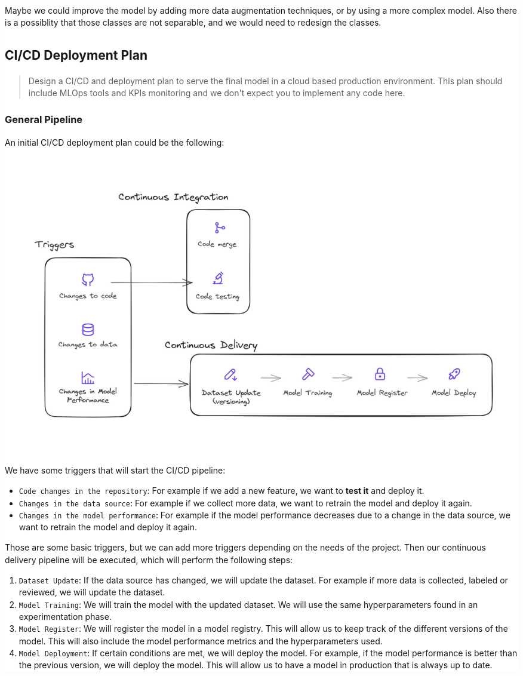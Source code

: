 Maybe we could improve the model by adding more data augmentation techniques, or by using a more complex model. Also there is a possiblity that those classes are not separable, and we would need to redesign the classes.

## CI/CD Deployment Plan

> Design a CI/CD and deployment plan to serve the final model in a cloud based
production environment. This plan should include MLOps tools and KPIs
monitoring and we don't expect you to implement any code here.

### General Pipeline

An initial CI/CD deployment plan could be the following:
![CI/CD Deployment Plan](miscellaneous/cicd.png)

We have some triggers that will start the CI/CD pipeline:
- `Code changes in the repository`: For example if we add a new feature, we want to **test it** and deploy it.
- `Changes in the data source`: For example if we collect more data, we want to retrain the model and deploy it again.
- `Changes in the model performance`: For example if the model performance decreases due to a change in the data source, we want to retrain the model and deploy it again.

Those are some basic triggers, but we can add more triggers depending on the needs of the project. Then our continuous delivery pipeline will be executed, which will perform the following steps:
1. `Dataset Update`: If the data source has changed, we will update the dataset. For example if more data is collected, labeled or reviewed, we will update the dataset.
2. `Model Training`: We will train the model with the updated dataset. We will use the same hyperparameters found in an experimentation phase.
3. `Model Register`: We will register the model in a model registry. This will allow us to keep track of the different versions of the model. This will also include the model performance metrics and the hyperparameters used.
4. `Model Deployment`: If certain conditions are met, we will deploy the model. For example, if the model performance is better than the previous version, we will deploy the model. This will allow us to have a model in production that is always up to date.
